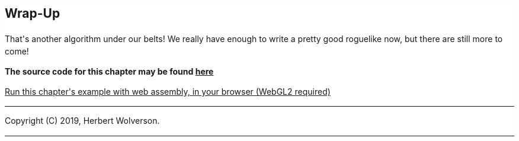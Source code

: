 ## Wrap-Up

That's another algorithm under our belts! We really have enough to write a pretty good roguelike now, but there are still more to come!

**The source code for this chapter may be found [here](https://github.com/thebracket/rustrogueliketutorial/tree/master/chapter-32-voronoi)**

[Run this chapter's example with web assembly, in your browser (WebGL2 required)](https://bfnightly.bracketproductions.com/rustbook/wasm/chapter-32-voronoi/)

---

Copyright (C) 2019, Herbert Wolverson.

---
